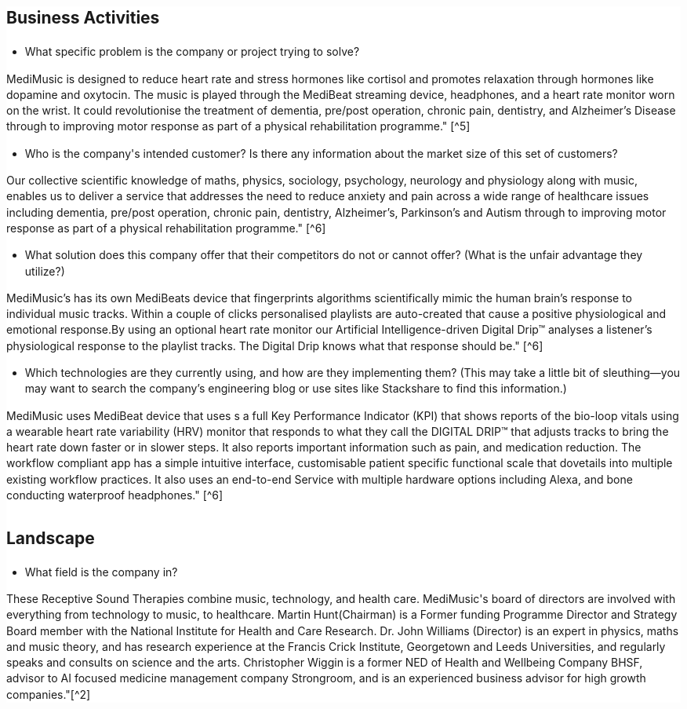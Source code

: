 
## Business Activities

* What specific problem is the company or project trying to solve?

MediMusic is designed to reduce heart rate and stress hormones like cortisol 
and promotes relaxation through hormones like dopamine and oxytocin. The music is
played through the MediBeat streaming device, headphones, and a heart rate monitor 
worn on the wrist. It could revolutionise the treatment of dementia, pre/post operation, 
chronic pain, dentistry, and Alzheimer’s Disease through to improving motor response 
as part of a physical rehabilitation programme." [^5]

* Who is the company's intended customer? Is there any information about the market size of this set of customers?

Our collective scientific knowledge of maths, physics, sociology, psychology, 
neurology and physiology along with music, enables us to deliver a service that 
addresses the need to reduce anxiety and pain across a wide range of healthcare 
issues including dementia, pre/post operation, chronic pain, dentistry, 
Alzheimer’s, Parkinson’s and Autism through to improving motor response as part 
of a physical rehabilitation programme." [^6]

* What solution does this company offer that their competitors do not or cannot offer? (What is the unfair advantage they utilize?)

MediMusic’s has its own MediBeats device that fingerprints algorithms scientifically
mimic the human brain’s response to individual music tracks. Within a couple of 
clicks personalised playlists are auto-created that cause a positive physiological 
and emotional response.By using an optional heart rate monitor our Artificial 
Intelligence-driven Digital Drip™ analyses a listener’s physiological response to 
the playlist tracks. The Digital Drip knows what that response should be." [^6]

* Which technologies are they currently using, and how are they implementing them?
 (This may take a little bit of sleuthing&mdash;you may want to search the company’s 
 engineering blog or use sites like Stackshare to find this information.)

 MediMusic uses MediBeat device that uses s a full Key Performance Indicator (KPI) 
 that shows reports of the bio-loop vitals using a wearable heart rate variability (HRV) monitor that 
 responds to what they call the DIGITAL DRIP™ that adjusts tracks to bring the 
 heart rate down faster or in slower steps. It also reports important information
 such as pain, and medication reduction. The workflow compliant app has a simple 
 intuitive interface, customisable patient specific functional scale that dovetails
 into multiple existing workflow practices. It also uses an end-to-end Service 
 with multiple hardware options including Alexa, and bone conducting waterproof 
 headphones." [^6]

## Landscape

* What field is the company in?

These Receptive Sound Therapies combine music, technology, and health care.
MediMusic's board of directors are involved with everything from technology to  music,
to healthcare. Martin Hunt(Chairman) is a Former funding Programme Director and 
Strategy Board member with the National Institute for Health and Care Research. 
Dr. John Williams (Director) is an expert in physics, maths and music theory, and 
has research experience at the Francis Crick Institute, Georgetown and Leeds 
Universities, and regularly speaks and consults on science and the arts. 
Christopher Wiggin is a former NED of Health and Wellbeing Company BHSF, advisor 
to AI focused medicine management company Strongroom, and is an experienced business 
advisor for high growth companies."[^2]
